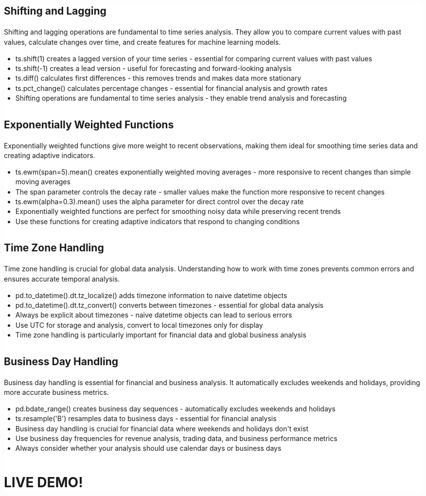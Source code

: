 ## Shifting and Lagging

Shifting and lagging operations are fundamental to time series analysis. They allow you to compare current values with past values, calculate changes over time, and create features for machine learning models.

- ts.shift(1) creates a lagged version of your time series - essential for comparing current values with past values
- ts.shift(-1) creates a lead version - useful for forecasting and forward-looking analysis
- ts.diff() calculates first differences - this removes trends and makes data more stationary
- ts.pct_change() calculates percentage changes - essential for financial analysis and growth rates
- Shifting operations are fundamental to time series analysis - they enable trend analysis and forecasting

## Exponentially Weighted Functions

Exponentially weighted functions give more weight to recent observations, making them ideal for smoothing time series data and creating adaptive indicators.

- ts.ewm(span=5).mean() creates exponentially weighted moving averages - more responsive to recent changes than simple moving averages
- The span parameter controls the decay rate - smaller values make the function more responsive to recent changes
- ts.ewm(alpha=0.3).mean() uses the alpha parameter for direct control over the decay rate
- Exponentially weighted functions are perfect for smoothing noisy data while preserving recent trends
- Use these functions for creating adaptive indicators that respond to changing conditions

## Time Zone Handling

Time zone handling is crucial for global data analysis. Understanding how to work with time zones prevents common errors and ensures accurate temporal analysis.

- pd.to_datetime().dt.tz_localize() adds timezone information to naive datetime objects
- pd.to_datetime().dt.tz_convert() converts between timezones - essential for global data analysis
- Always be explicit about timezones - naive datetime objects can lead to serious errors
- Use UTC for storage and analysis, convert to local timezones only for display
- Time zone handling is particularly important for financial data and global business analysis

## Business Day Handling

Business day handling is essential for financial and business analysis. It automatically excludes weekends and holidays, providing more accurate business metrics.

- pd.bdate_range() creates business day sequences - automatically excludes weekends and holidays
- ts.resample('B') resamples data to business days - essential for financial analysis
- Business day handling is crucial for financial data where weekends and holidays don't exist
- Use business day frequencies for revenue analysis, trading data, and business performance metrics
- Always consider whether your analysis should use calendar days or business days

# LIVE DEMO!
